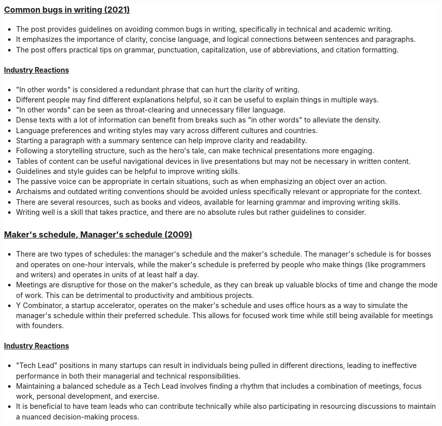 ### [Common bugs in writing (2021)](https://www.cs.columbia.edu/~hgs/etc/writing-bugs.html)

- The post provides guidelines on avoiding common bugs in writing, specifically in technical and academic writing.
- It emphasizes the importance of clarity, concise language, and logical connections between sentences and paragraphs.
- The post offers practical tips on grammar, punctuation, capitalization, use of abbreviations, and citation formatting.

#### [Industry Reactions](http://news.ycombinator.com/item?id=36457051)

- "In other words" is considered a redundant phrase that can hurt the clarity of writing.
- Different people may find different explanations helpful, so it can be useful to explain things in multiple ways.
- "In other words" can be seen as throat-clearing and unnecessary filler language.
- Dense texts with a lot of information can benefit from breaks such as "in other words" to alleviate the density.
- Language preferences and writing styles may vary across different cultures and countries.
- Starting a paragraph with a summary sentence can help improve clarity and readability.
- Following a storytelling structure, such as the hero's tale, can make technical presentations more engaging.
- Tables of content can be useful navigational devices in live presentations but may not be necessary in written content.
- Guidelines and style guides can be helpful to improve writing skills.
- The passive voice can be appropriate in certain situations, such as when emphasizing an object over an action.
- Archaisms and outdated writing conventions should be avoided unless specifically relevant or appropriate for the context.
- There are several resources, such as books and videos, available for learning grammar and improving writing skills.
- Writing well is a skill that takes practice, and there are no absolute rules but rather guidelines to consider.

### [Maker's schedule, Manager's schedule (2009)](http://www.paulgraham.com/makersschedule.html)

- There are two types of schedules: the manager's schedule and the maker's schedule. The manager's schedule is for bosses and operates on one-hour intervals, while the maker's schedule is preferred by people who make things (like programmers and writers) and operates in units of at least half a day.
- Meetings are disruptive for those on the maker's schedule, as they can break up valuable blocks of time and change the mode of work. This can be detrimental to productivity and ambitious projects.
- Y Combinator, a startup accelerator, operates on the maker's schedule and uses office hours as a way to simulate the manager's schedule within their preferred schedule. This allows for focused work time while still being available for meetings with founders.

#### [Industry Reactions](http://news.ycombinator.com/item?id=36455843)

- "Tech Lead" positions in many startups can result in individuals being pulled in different directions, leading to ineffective performance in both their managerial and technical responsibilities.
- Maintaining a balanced schedule as a Tech Lead involves finding a rhythm that includes a combination of meetings, focus work, personal development, and exercise.
- It is beneficial to have team leads who can contribute technically while also participating in resourcing discussions to maintain a nuanced decision-making process.

</Steps>
